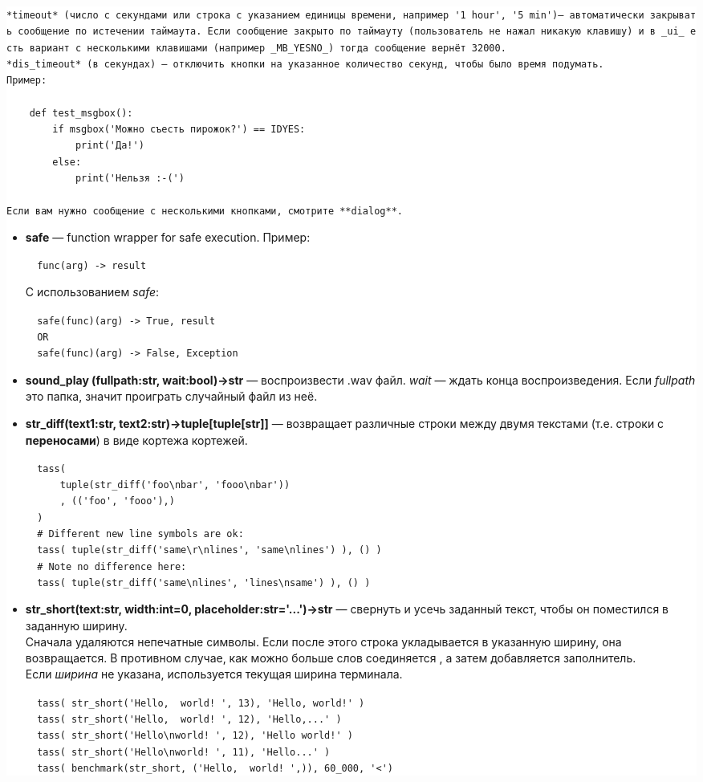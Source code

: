 	*timeout* (число с секундами или строка с указанием единицы времени, например '1 hour', '5 min')— автоматически закрывать сообщение по истечении таймаута. Если сообщение закрыто по таймауту (пользователь не нажал никакую клавишу) и в _ui_ есть вариант с несколькими клавишами (например _MB_YESNO_) тогда сообщение вернёт 32000.
	*dis_timeout* (в секундах) — отключить кнопки на указанное количество секунд, чтобы было время подумать.
	Пример:

		def test_msgbox():
			if msgbox('Можно съесть пирожок?') == IDYES:
				print('Да!')
			else:
				print('Нельзя :-(')

	Если вам нужно сообщение с несколькими кнопками, смотрите **dialog**.

- **safe** — function wrapper for safe execution.
	Пример:

		func(arg) -> result

	С использованием *safe*:

		safe(func)(arg) -> True, result
		OR
		safe(func)(arg) -> False, Exception

- **sound_play (fullpath:str, wait:bool)->str** — воспроизвести .wav файл. *wait* — ждать конца воспроизведения. Если *fullpath* это папка, значит проиграть случайный файл из неё.
- **str_diff(text1:str, text2:str)->tuple[tuple[str]]** — возвращает различные строки между двумя текстами (т.е. строки с **переносами**) в виде кортежа кортежей.

		tass(
			tuple(str_diff('foo\nbar', 'fooo\nbar'))
			, (('foo', 'fooo'),)
		)
		# Different new line symbols are ok:
		tass( tuple(str_diff('same\r\nlines', 'same\nlines') ), () )
		# Note no difference here:
		tass( tuple(str_diff('same\nlines', 'lines\nsame') ), () )

- **str_short(text:str, width:int=0, placeholder:str='...')->str** — свернуть и усечь заданный текст, чтобы он поместился в заданную ширину.  
	Сначала удаляются непечатные символы. Если после этого строка укладывается в указанную ширину, она возвращается. В противном случае, как можно больше слов соединяется , а затем добавляется заполнитель.  
	Если *ширина* не указана, используется текущая ширина терминала.

		tass( str_short('Hello,  world! ', 13), 'Hello, world!' )
		tass( str_short('Hello,  world! ', 12), 'Hello,...' )
		tass( str_short('Hello\nworld! ', 12), 'Hello world!' )
		tass( str_short('Hello\nworld! ', 11), 'Hello...' )
		tass( benchmark(str_short, ('Hello,  world! ',)), 60_000, '<')
